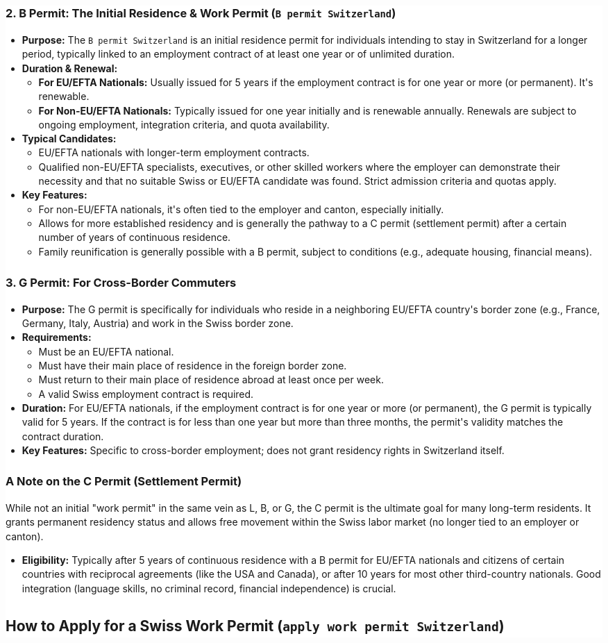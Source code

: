 ### 2. B Permit: The Initial Residence & Work Permit (`B permit Switzerland`)

* **Purpose:** The `B permit Switzerland` is an initial residence permit for individuals intending to stay in Switzerland for a longer period, typically linked to an employment contract of at least one year or of unlimited duration.
* **Duration & Renewal:**
    * **For EU/EFTA Nationals:** Usually issued for 5 years if the employment contract is for one year or more (or permanent). It's renewable.
    * **For Non-EU/EFTA Nationals:** Typically issued for one year initially and is renewable annually. Renewals are subject to ongoing employment, integration criteria, and quota availability.
* **Typical Candidates:**
    * EU/EFTA nationals with longer-term employment contracts.
    * Qualified non-EU/EFTA specialists, executives, or other skilled workers where the employer can demonstrate their necessity and that no suitable Swiss or EU/EFTA candidate was found. Strict admission criteria and quotas apply.
* **Key Features:**
    * For non-EU/EFTA nationals, it's often tied to the employer and canton, especially initially.
    * Allows for more established residency and is generally the pathway to a C permit (settlement permit) after a certain number of years of continuous residence.
    * Family reunification is generally possible with a B permit, subject to conditions (e.g., adequate housing, financial means).

### 3. G Permit: For Cross-Border Commuters

* **Purpose:** The G permit is specifically for individuals who reside in a neighboring EU/EFTA country's border zone (e.g., France, Germany, Italy, Austria) and work in the Swiss border zone.
* **Requirements:**
    * Must be an EU/EFTA national.
    * Must have their main place of residence in the foreign border zone.
    * Must return to their main place of residence abroad at least once per week.
    * A valid Swiss employment contract is required.
* **Duration:** For EU/EFTA nationals, if the employment contract is for one year or more (or permanent), the G permit is typically valid for 5 years. If the contract is for less than one year but more than three months, the permit's validity matches the contract duration.
* **Key Features:** Specific to cross-border employment; does not grant residency rights in Switzerland itself.

### A Note on the C Permit (Settlement Permit)

While not an initial "work permit" in the same vein as L, B, or G, the C permit is the ultimate goal for many long-term residents. It grants permanent residency status and allows free movement within the Swiss labor market (no longer tied to an employer or canton).
* **Eligibility:** Typically after 5 years of continuous residence with a B permit for EU/EFTA nationals and citizens of certain countries with reciprocal agreements (like the USA and Canada), or after 10 years for most other third-country nationals. Good integration (language skills, no criminal record, financial independence) is crucial.

## How to Apply for a Swiss Work Permit (`apply work permit Switzerland`)
